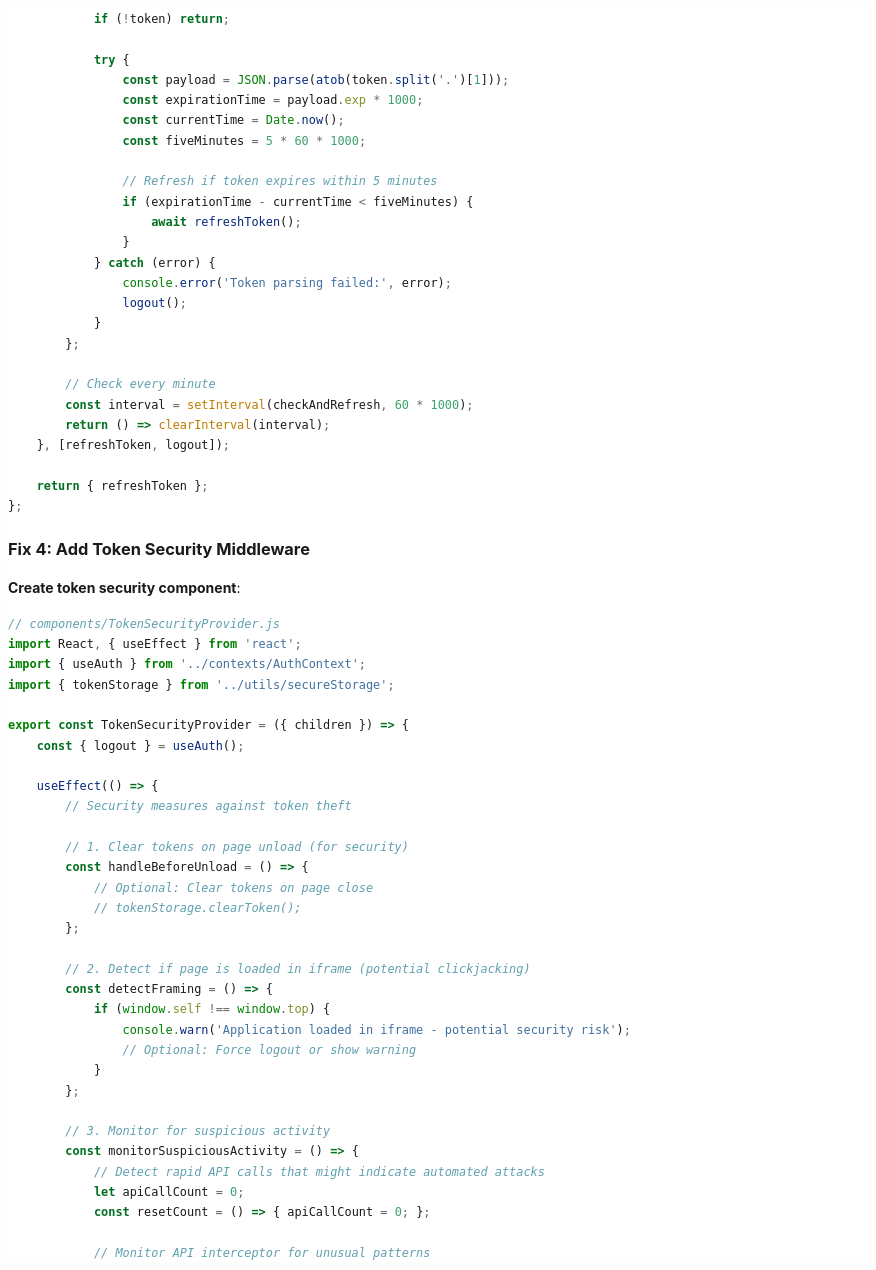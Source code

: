 ```javascript
            if (!token) return;

            try {
                const payload = JSON.parse(atob(token.split('.')[1]));
                const expirationTime = payload.exp * 1000;
                const currentTime = Date.now();
                const fiveMinutes = 5 * 60 * 1000;

                // Refresh if token expires within 5 minutes
                if (expirationTime - currentTime < fiveMinutes) {
                    await refreshToken();
                }
            } catch (error) {
                console.error('Token parsing failed:', error);
                logout();
            }
        };

        // Check every minute
        const interval = setInterval(checkAndRefresh, 60 * 1000);
        return () => clearInterval(interval);
    }, [refreshToken, logout]);

    return { refreshToken };
};
```

### Fix 4: Add Token Security Middleware

**Create token security component**:

```javascript
// components/TokenSecurityProvider.js
import React, { useEffect } from 'react';
import { useAuth } from '../contexts/AuthContext';
import { tokenStorage } from '../utils/secureStorage';

export const TokenSecurityProvider = ({ children }) => {
    const { logout } = useAuth();

    useEffect(() => {
        // Security measures against token theft
        
        // 1. Clear tokens on page unload (for security)
        const handleBeforeUnload = () => {
            // Optional: Clear tokens on page close
            // tokenStorage.clearToken();
        };

        // 2. Detect if page is loaded in iframe (potential clickjacking)
        const detectFraming = () => {
            if (window.self !== window.top) {
                console.warn('Application loaded in iframe - potential security risk');
                // Optional: Force logout or show warning
            }
        };

        // 3. Monitor for suspicious activity
        const monitorSuspiciousActivity = () => {
            // Detect rapid API calls that might indicate automated attacks
            let apiCallCount = 0;
            const resetCount = () => { apiCallCount = 0; };
            
            // Monitor API interceptor for unusual patterns
```
